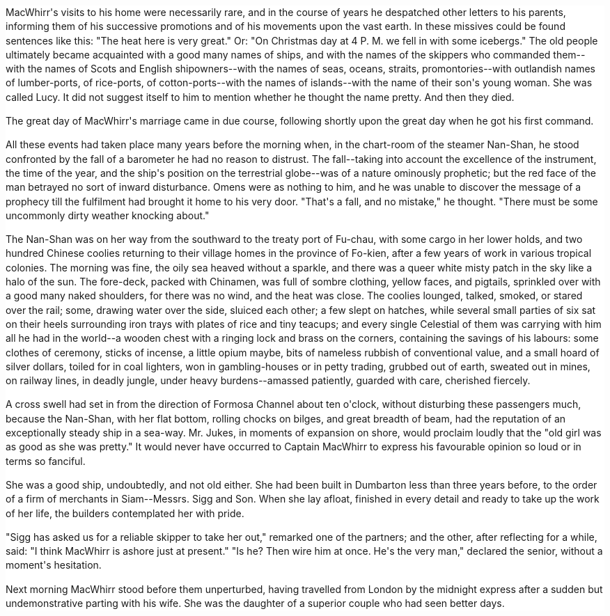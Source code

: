 MacWhirr's visits to his home were necessarily rare, and in the course of years he despatched other letters to his parents, informing them of his successive promotions and of his movements upon the vast earth. In these missives could be found sentences like this: "The heat here is very great." Or: "On Christmas day at 4 P. M. we fell in with some icebergs." The old people ultimately became acquainted with a good many names of ships, and with the names of the skippers who commanded them--with the names of Scots and English shipowners--with the names of seas, oceans, straits, promontories--with outlandish names of lumber-ports, of rice-ports, of cotton-ports--with the names of islands--with the name of their son's young woman. She was called Lucy. It did not suggest itself to him to mention whether he thought the name pretty. And then they died. 

The great day of MacWhirr's marriage came in due course, following shortly upon the great day when he got his first command. 

All these events had taken place many years before the morning when, in the chart-room of the steamer Nan-Shan, he stood confronted by the fall of a barometer he had no reason to distrust. The fall--taking into account the excellence of the instrument, the time of the year, and the ship's position on the terrestrial globe--was of a nature ominously prophetic; but the red face of the man betrayed no sort of inward disturbance. Omens were as nothing to him, and he was unable to discover the message of a prophecy till the fulfilment had brought it home to his very door. "That's a fall, and no mistake," he thought. "There must be some uncommonly dirty weather knocking about." 

The Nan-Shan was on her way from the southward to the treaty port of Fu-chau, with some cargo in her lower holds, and two hundred Chinese coolies returning to their village homes in the province of Fo-kien, after a few years of work in various tropical colonies. The morning was fine, the oily sea heaved without a sparkle, and there was a queer white misty patch in the sky like a halo of the sun. The fore-deck, packed with Chinamen, was full of sombre clothing, yellow faces, and pigtails, sprinkled over with a good many naked shoulders, for there was no wind, and the heat was close. The coolies lounged, talked, smoked, or stared over the rail; some, drawing water over the side, sluiced each other; a few slept on hatches, while several small parties of six sat on their heels surrounding iron trays with plates of rice and tiny teacups; and every single Celestial of them was carrying with him all he had in the world--a wooden chest with a ringing lock and brass on the corners, containing the savings of his labours: some clothes of ceremony, sticks of incense, a little opium maybe, bits of nameless rubbish of conventional value, and a small hoard of silver dollars, toiled for in coal lighters, won in gambling-houses or in petty trading, grubbed out of earth, sweated out in mines, on railway lines, in deadly jungle, under heavy burdens--amassed patiently, guarded with care, cherished fiercely. 

A cross swell had set in from the direction of Formosa Channel about ten o'clock, without disturbing these passengers much, because the Nan-Shan, with her flat bottom, rolling chocks on bilges, and great breadth of beam, had the reputation of an exceptionally steady ship in a sea-way. Mr. Jukes, in moments of expansion on shore, would proclaim loudly that the "old girl was as good as she was pretty." It would never have occurred to Captain MacWhirr to express his favourable opinion so loud or in terms so fanciful. 

She was a good ship, undoubtedly, and not old either. She had been built in Dumbarton less than three years before, to the order of a firm of merchants in Siam--Messrs. Sigg and Son. When she lay afloat, finished in every detail and ready to take up the work of her life, the builders contemplated her with pride. 

"Sigg has asked us for a reliable skipper to take her out," remarked one of the partners; and the other, after reflecting for a while, said: "I think MacWhirr is ashore just at present." "Is he? Then wire him at once. He's the very man," declared the senior, without a moment's hesitation. 

Next morning MacWhirr stood before them unperturbed, having travelled from London by the midnight express after a sudden but undemonstrative parting with his wife. She was the daughter of a superior couple who had seen better days. 
